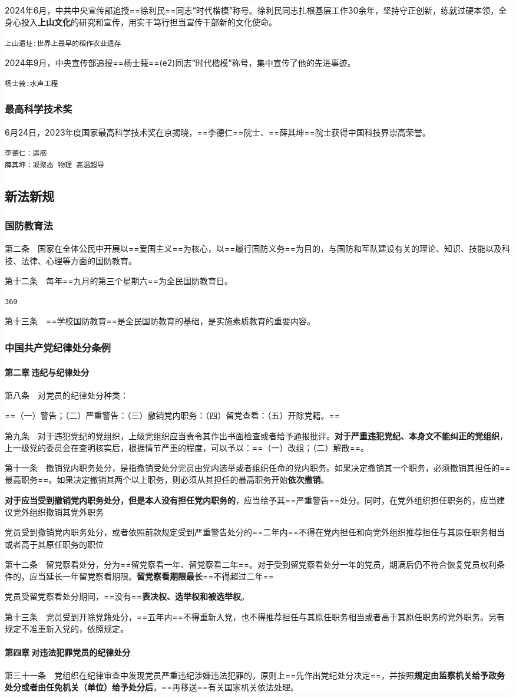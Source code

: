 2024年6月，中共中央宣传部追授==徐利民==同志“时代楷模”称号。徐利民同志扎根基层工作30余年，坚持守正创新，练就过硬本领，全身心投入**上山文化**的研究和宣传，用实干笃行担当宣传干部新的文化使命。

	上山遗址:世界上最早的稻作农业遗存

2024年9月，中央宣传部追授==杨士莪==(e2)同志“时代楷模”称号，集中宣传了他的先进事迹。

	杨士莪:水声工程

### 最高科学技术奖 

6月24日，2023年度国家最高科学技术奖在京揭晓，==李德仁==院士、==薛其坤==院士获得中国科技界崇高荣誉。

	李德仁：遥感
	薛其坤：凝聚态 物理 高温超导


## 新法新规

### 国防教育法


第二条　国家在全体公民中开展以==爱国主义==为核心，以==履行国防义务==为目的，与国防和军队建设有关的理论、知识、技能以及科技、法律、心理等方面的国防教育。

第十二条　每年==九月的第三个星期六==为全民国防教育日。

	369

第十三条　==学校国防教育==是全民国防教育的基础，是实施素质教育的重要内容。


### 中国共产党纪律处分条例

#### 第二章 违纪与纪律处分

第八条　对党员的纪律处分种类：

==（一）警告；（二）严重警告：（三）撤销党内职务：（四）留党查看：（五）开除党籍。==

第九条　对于违犯党纪的党组织，上级党组织应当责令其作出书面检查或者给予通报批评。**对于严重违犯党纪、本身文不能纠正的党组织**，上一级党的委员会在查明核实后，根据情节严重的程度，可以予以：==（一）改组；（二）解散==。

第十一条　撤销党内职务处分，是指撤销受处分党员由党内选举或者组织任命的党内职务。如果决定撤销其一个职务，必须撤销其担任的==最高职务==。如果决定撤销其两个以上职务，则必须从其担任的最高职务开始**依次撤销**。

**对于应当受到撤销党内职务处分，但是本人没有担任党内职务的**，应当给予其==严重警告==处分。同时，在党外组织担任职务的，应当建议党外组织撤销其党外职务

党员受到撤销党内职务处分，或者依照前款规定受到严重警告处分的==二年内==不得在党内担任和向党外组织推荐担任与其原任职务相当或者高于其原任职务的职位

第十二条　留党察看处分，分为==留党察看一年、留党察看二年==。对于受到留党察看处分一年的党员，期满后仍不符合恢复党员权利条件的，应当延长一年留党察看期限。**留党察看期限最长**==不得超过二年==

党员受留党察看处分期间，==没有==**表决权、选举权和被选举权**。

第十三条　党员受到开除党籍处分，==五年内==不得重新入党，也不得推荐担任与其原任职务相当或者高于其原任职务的党外职务。另有规定不准重新入党的，依照规定。


#### 第四章 对违法犯罪党员的纪律处分

第三十一条　党组织在纪律审查中发现党员严重违纪涉嫌违法犯罪的，原则上==先作出党纪处分决定==，并按照**规定由监察机关给予政务处分或者由任免机关（单位）给予处分后**，==再移送==有关国家机关依法处理。
